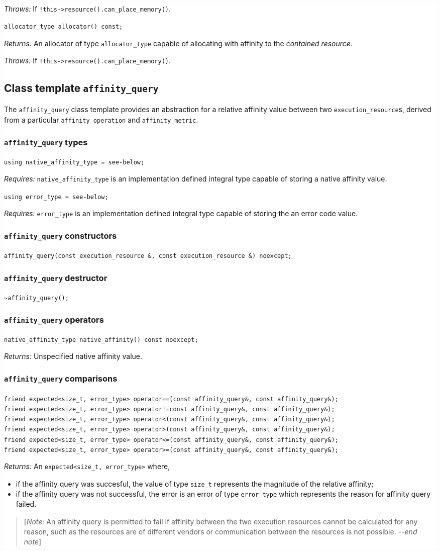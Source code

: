*Throws:* If `!this->resource().can_place_memory()`.

    allocator_type allocator() const;

*Returns:* An allocator of type `allocator_type` capable of allocating with affinity to the *contained resource*.

*Throws:* If `!this->resource().can_place_memory()`.

## Class template `affinity_query`

The `affinity_query` class template provides an abstraction for a relative affinity value between two `execution_resource`s, derived from a particular `affinity_operation` and `affinity_metric`.

### `affinity_query` types

    using native_affinity_type = see-below;

*Requires:* `native_affinity_type` is an implementation defined integral type capable of storing a native affinity value.

    using error_type = see-below;

*Requires:* `error_type` is an implementation defined integral type capable of storing the an error code value.

### `affinity_query` constructors

    affinity_query(const execution_resource &, const execution_resource &) noexcept;

### `affinity_query` destructor

    ~affinity_query();

### `affinity_query` operators

    native_affinity_type native_affinity() const noexcept;

*Returns:* Unspecified native affinity value.

### `affinity_query` comparisons

    friend expected<size_t, error_type> operator==(const affinity_query&, const affinity_query&);
    friend expected<size_t, error_type> operator!=const affinity_query&, const affinity_query&);
    friend expected<size_t, error_type> operator<(const affinity_query&, const affinity_query&);
    friend expected<size_t, error_type> operator>(const affinity_query&, const affinity_query&);
    friend expected<size_t, error_type> operator<=(const affinity_query&, const affinity_query&);
    friend expected<size_t, error_type> operator>=(const affinity_query&, const affinity_query&);

*Returns:* An `expected<size_t, error_type>` where,
* if the affinity query was succesful, the value of type `size_t` represents the magnitude of the relative affinity;
* if the affinity query was not successful, the error is an error of type `error_type` which represents the reason for affinity query failed.

> [*Note:* An affinity query is permitted to fail if affinity between the two execution resources cannot be calculated for any reason, such as the resources are of different vendors or communication between the resources is not possible. *--end note*]


[//]: Links
[p0323r4]: http://www.open-std.org/jtc1/sc22/wg21/docs/papers/2017/p0323r4.html
[p0737r0]: http://www.open-std.org/jtc1/sc22/wg21/docs/papers/2017/p0737r0.html
[hwloc]: https://www.open-mpi.org/projects/hwloc/
[sycl-1-2-1]: https://www.khronos.org/registry/SYCL/specs/sycl-1.2.1.pdf
[opencl-2-2]: https://www.khronos.org/registry/OpenCL/specs/opencl-2.2.pdf
[HSA]: http://www.hsafoundation.com/standards/
[openmp-4]: https://www.cct.lsu.edu/mardigras14/abstracts#Wong
[openmp-5]: http://www.openmp.org/wp-content/uploads/openmp-TR5-final.pdf
[cpuaff]: https://github.com/dcdillon/cpuaff
[pmem]: http://pmem.io/
[memkid]: https://github.com/memkind/memkind
[solaris-pbind]: https://docs.oracle.com/cd/E26502_01/html/E29031/pbind-1m.html
[linux-sched-setaffinity]: https://linux.die.net/man/2/sched_setaffinity
[windows-set-thread-affinity-mask]: https://msdn.microsoft.com/en-us/library/windows/desktop/ms686247(v=vs.85).aspx
[chapel]: https://chapel-lang.org/
[x10]: http://x10-lang.org/
[upc++]: https://bitbucket.org/berkeleylab/upcxx/wiki/Home
[tbb]: https://www.threadingbuildingblocks.org/
[hpx]: https://github.com/STEllAR-GROUP/hpx
[madness]: https://github.com/m-a-d-n-e-s-s/madness
[maddness-journal]: http://dx.doi.org/10.1137/15M1026171
[pvm]: http://www.csm.ornl.gov/pvm/
[pvm-callback]: http://etutorials.org/Linux+systems/cluster+computing+with+linux/Part+II+Parallel+Programming/Chapter+11+Fault-Tolerant+and+Adaptive+Programs+with+PVM/11.2+Building+Fault-Tolerant+Parallel+Applications/
[mpi]: http://mpi-forum.org/docs/
[mpi-fault-tolerance]: http://www.mcs.anl.gov/~lusk/papers/fault-tolerance.pdf
[mpi-post-failure-recovery]: http://journals.sagepub.com/doi/10.1177/1094342013488238
[movidius]: https://developer.movidius.com/